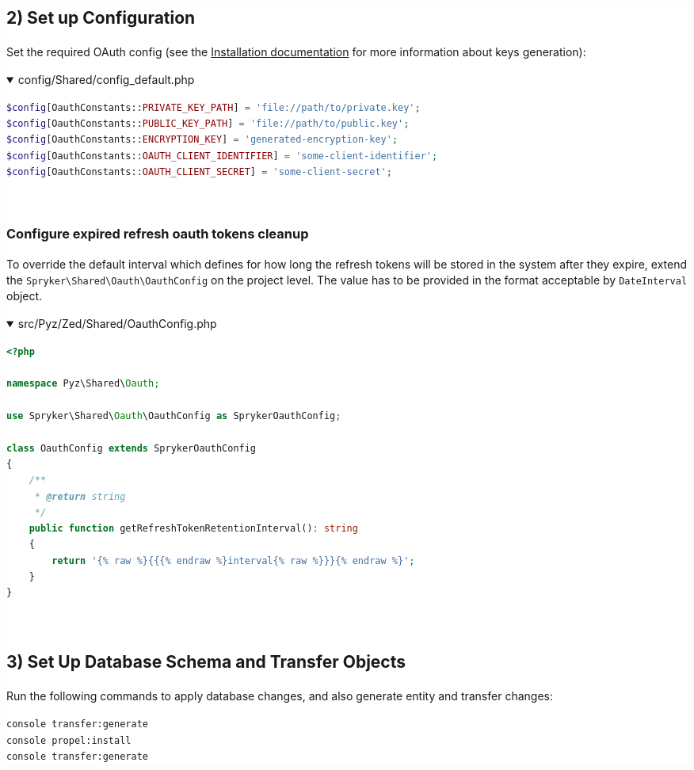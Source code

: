 
## 2) Set up Configuration
Set the required OAuth config (see the [Installation documentation](https://oauth2.thephpleague.com/installation/) for more information about keys generation):

<details open>
<summary>config/Shared/config_default.php</summary>

```php
$config[OauthConstants::PRIVATE_KEY_PATH] = 'file://path/to/private.key';
$config[OauthConstants::PUBLIC_KEY_PATH] = 'file://path/to/public.key';
$config[OauthConstants::ENCRYPTION_KEY] = 'generated-encryption-key';
$config[OauthConstants::OAUTH_CLIENT_IDENTIFIER] = 'some-client-identifier';
$config[OauthConstants::OAUTH_CLIENT_SECRET] = 'some-client-secret';
```

</br>
</details>

### Configure expired refresh oauth tokens cleanup
To override the default interval which defines for how long the refresh tokens will be stored in the system after they expire, extend the `Spryker\Shared\Oauth\OauthConfig` on the project level. The value has to be provided in the format acceptable by `DateInterval` object.

<details open>
<summary>src/Pyz/Zed/Shared/OauthConfig.php</summary>

```php
<?php

namespace Pyz\Shared\Oauth;

use Spryker\Shared\Oauth\OauthConfig as SprykerOauthConfig;

class OauthConfig extends SprykerOauthConfig
{
    /**
     * @return string
     */
    public function getRefreshTokenRetentionInterval(): string
    {
        return '{% raw %}{{{% endraw %}interval{% raw %}}}{% endraw %}';
    }
}
```
 <br>
</details>

## 3) Set Up Database Schema and Transfer Objects
Run the following commands to apply database changes, and also generate entity and transfer changes:

```bash
console transfer:generate
console propel:install
console transfer:generate
```
